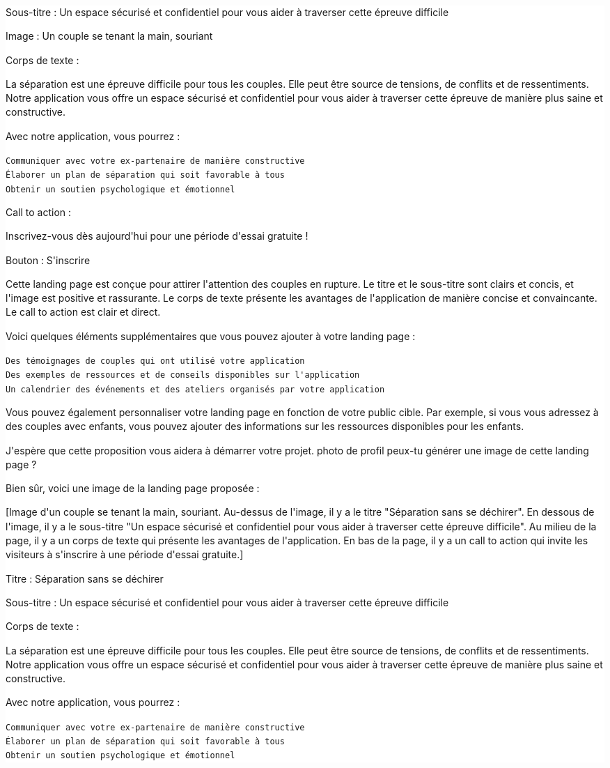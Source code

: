 Sous-titre : Un espace sécurisé et confidentiel pour vous aider à traverser cette épreuve difficile

Image : Un couple se tenant la main, souriant

Corps de texte :

La séparation est une épreuve difficile pour tous les couples. Elle peut être source de tensions, de conflits et de ressentiments. Notre application vous offre un espace sécurisé et confidentiel pour vous aider à traverser cette épreuve de manière plus saine et constructive.

Avec notre application, vous pourrez :

    Communiquer avec votre ex-partenaire de manière constructive
    Élaborer un plan de séparation qui soit favorable à tous
    Obtenir un soutien psychologique et émotionnel

Call to action :

Inscrivez-vous dès aujourd'hui pour une période d'essai gratuite !

Bouton : S'inscrire

Cette landing page est conçue pour attirer l'attention des couples en rupture. Le titre et le sous-titre sont clairs et concis, et l'image est positive et rassurante. Le corps de texte présente les avantages de l'application de manière concise et convaincante. Le call to action est clair et direct.

Voici quelques éléments supplémentaires que vous pouvez ajouter à votre landing page :

    Des témoignages de couples qui ont utilisé votre application
    Des exemples de ressources et de conseils disponibles sur l'application
    Un calendrier des événements et des ateliers organisés par votre application

Vous pouvez également personnaliser votre landing page en fonction de votre public cible. Par exemple, si vous vous adressez à des couples avec enfants, vous pouvez ajouter des informations sur les ressources disponibles pour les enfants.

J'espère que cette proposition vous aidera à démarrer votre projet.
photo de profil
peux-tu générer une image de cette landing page ?

Bien sûr, voici une image de la landing page proposée :

[Image d'un couple se tenant la main, souriant. Au-dessus de l'image, il y a le titre "Séparation sans se déchirer". En dessous de l'image, il y a le sous-titre "Un espace sécurisé et confidentiel pour vous aider à traverser cette épreuve difficile". Au milieu de la page, il y a un corps de texte qui présente les avantages de l'application. En bas de la page, il y a un call to action qui invite les visiteurs à s'inscrire à une période d'essai gratuite.]

Titre : Séparation sans se déchirer

Sous-titre : Un espace sécurisé et confidentiel pour vous aider à traverser cette épreuve difficile

Corps de texte :

La séparation est une épreuve difficile pour tous les couples. Elle peut être source de tensions, de conflits et de ressentiments. Notre application vous offre un espace sécurisé et confidentiel pour vous aider à traverser cette épreuve de manière plus saine et constructive.

Avec notre application, vous pourrez :

    Communiquer avec votre ex-partenaire de manière constructive
    Élaborer un plan de séparation qui soit favorable à tous
    Obtenir un soutien psychologique et émotionnel
